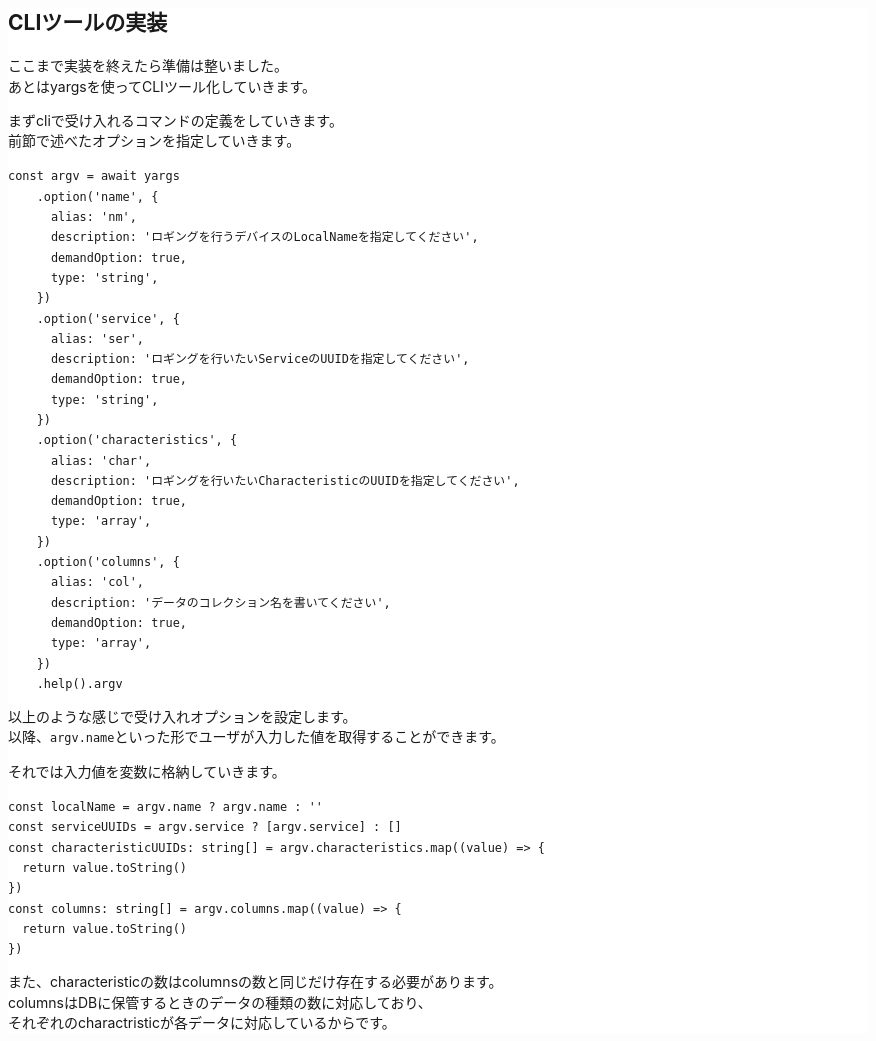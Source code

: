 ## CLIツールの実装
ここまで実装を終えたら準備は整いました。  
あとはyargsを使ってCLIツール化していきます。

まずcliで受け入れるコマンドの定義をしていきます。  
前節で述べたオプションを指定していきます。

```
const argv = await yargs
    .option('name', {
      alias: 'nm',
      description: 'ロギングを行うデバイスのLocalNameを指定してください',
      demandOption: true,
      type: 'string',
    })
    .option('service', {
      alias: 'ser',
      description: 'ロギングを行いたいServiceのUUIDを指定してください',
      demandOption: true,
      type: 'string',
    })
    .option('characteristics', {
      alias: 'char',
      description: 'ロギングを行いたいCharacteristicのUUIDを指定してください',
      demandOption: true,
      type: 'array',
    })
    .option('columns', {
      alias: 'col',
      description: 'データのコレクション名を書いてください',
      demandOption: true,
      type: 'array',
    })
    .help().argv
```

以上のような感じで受け入れオプションを設定します。  
以降、`argv.name`といった形でユーザが入力した値を取得することができます。

それでは入力値を変数に格納していきます。
```
const localName = argv.name ? argv.name : ''
const serviceUUIDs = argv.service ? [argv.service] : []
const characteristicUUIDs: string[] = argv.characteristics.map((value) => {
  return value.toString()
})
const columns: string[] = argv.columns.map((value) => {
  return value.toString()
})
```

また、characteristicの数はcolumnsの数と同じだけ存在する必要があります。  
columnsはDBに保管するときのデータの種類の数に対応しており、  
それぞれのcharactristicが各データに対応しているからです。
